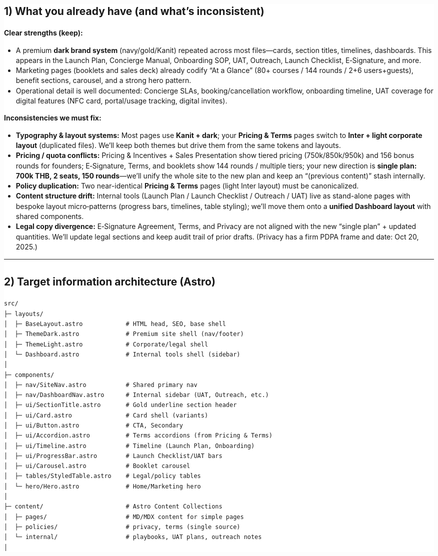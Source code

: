 ## 1) What you already have (and what’s inconsistent)

**Clear strengths (keep):**

* A premium **dark brand system** (navy/gold/Kanit) repeated across most files—cards, section titles, timelines, dashboards. This appears in the Launch Plan, Concierge Manual, Onboarding SOP, UAT, Outreach, Launch Checklist, E‑Signature, and more.       
* Marketing pages (booklets and sales deck) already codify “At a Glance” (80+ courses / 144 rounds / 2+6 users+guests), benefit sections, carousel, and a strong hero pattern.   
* Operational detail is well documented: Concierge SLAs, booking/cancellation workflow, onboarding timeline, UAT coverage for digital features (NFC card, portal/usage tracking, digital invites).   

**Inconsistencies we must fix:**

* **Typography & layout systems:**
  Most pages use **Kanit + dark**; your **Pricing & Terms** pages switch to **Inter + light corporate layout** (duplicated files). We’ll keep both themes but drive them from the same tokens and layouts.  
* **Pricing / quota conflicts:**
  Pricing & Incentives + Sales Presentation show tiered pricing (750k/850k/950k) and 156 bonus rounds for founders; E‑Signature, Terms, and booklets show 144 rounds / multiple tiers; your new direction is **single plan: 700k THB, 2 seats, 150 rounds**—we’ll unify the whole site to the new plan and keep an “(previous content)” stash internally.    
* **Policy duplication:**
  Two near-identical **Pricing & Terms** pages (light Inter layout) must be canonicalized.  
* **Content structure drift:**
  Internal tools (Launch Plan / Launch Checklist / Outreach / UAT) live as stand-alone pages with bespoke layout micro‑patterns (progress bars, timelines, table styling); we’ll move them onto a **unified Dashboard layout** with shared components.    
* **Legal copy divergence:**
  E‑Signature Agreement, Terms, and Privacy are not aligned with the new “single plan” + updated quantities. We’ll update legal sections and keep audit trail of prior drafts. (Privacy has a firm PDPA frame and date: Oct 20, 2025.)   

---

## 2) Target information architecture (Astro)

```
src/
├─ layouts/
│  ├─ BaseLayout.astro            # HTML head, SEO, base shell
│  ├─ ThemeDark.astro             # Premium site shell (nav/footer)
│  ├─ ThemeLight.astro            # Corporate/legal shell
│  └─ Dashboard.astro             # Internal tools shell (sidebar)
│
├─ components/
│  ├─ nav/SiteNav.astro           # Shared primary nav
│  ├─ nav/DashboardNav.astro      # Internal sidebar (UAT, Outreach, etc.)
│  ├─ ui/SectionTitle.astro       # Gold underline section header
│  ├─ ui/Card.astro               # Card shell (variants)
│  ├─ ui/Button.astro             # CTA, Secondary
│  ├─ ui/Accordion.astro          # Terms accordions (from Pricing & Terms)
│  ├─ ui/Timeline.astro           # Timeline (Launch Plan, Onboarding)
│  ├─ ui/ProgressBar.astro        # Launch Checklist/UAT bars
│  ├─ ui/Carousel.astro           # Booklet carousel
│  ├─ tables/StyledTable.astro    # Legal/policy tables
│  └─ hero/Hero.astro             # Home/Marketing hero
│
├─ content/                       # Astro Content Collections
│  ├─ pages/                      # MD/MDX content for simple pages
│  ├─ policies/                   # privacy, terms (single source)
│  └─ internal/                   # playbooks, UAT plans, outreach notes
│
```